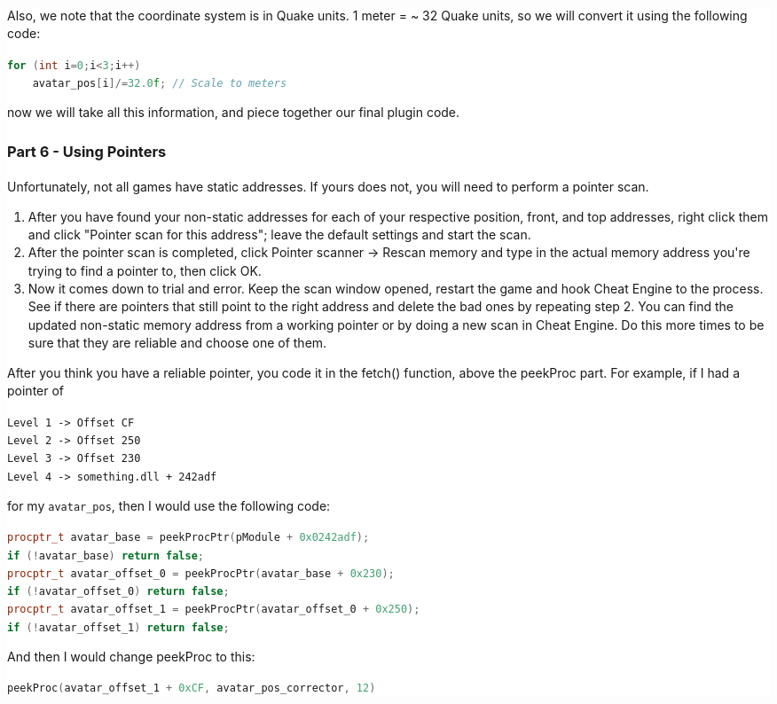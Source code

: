 Also, we note that the coordinate system is in Quake units. 1 meter = ~ 32 Quake units, so we will convert it using the
following code:

```cpp
for (int i=0;i<3;i++)
	avatar_pos[i]/=32.0f; // Scale to meters
```

now we will take all this information, and piece together our final plugin code.

### Part 6 - Using Pointers

Unfortunately, not all games have static addresses. If yours does not, you will need to perform a pointer scan.

1. After you have found your non-static addresses for each of your respective position, front, and top addresses, right
   click them and click "Pointer scan for this address"; leave the default settings and start the scan.
2. After the pointer scan is completed, click Pointer scanner -> Rescan memory and type in the actual memory address
   you're trying to find a pointer to, then click OK.
3. Now it comes down to trial and error. Keep the scan window opened, restart the game and hook Cheat Engine to the
   process. See if there are pointers that still point to the right address and delete the bad ones by repeating step 2.
   You can find the updated non-static memory address from a working pointer or by doing a new scan in Cheat Engine. Do
   this more times to be sure that they are reliable and choose one of them.

After you think you have a reliable pointer, you code it in the fetch() function, above the peekProc part. For example,
if I had a pointer of

```text
Level 1 -> Offset CF
Level 2 -> Offset 250
Level 3 -> Offset 230
Level 4 -> something.dll + 242adf
```

for my `avatar_pos`, then I would use the following code:

```cpp
procptr_t avatar_base = peekProcPtr(pModule + 0x0242adf);
if (!avatar_base) return false;
procptr_t avatar_offset_0 = peekProcPtr(avatar_base + 0x230);
if (!avatar_offset_0) return false;
procptr_t avatar_offset_1 = peekProcPtr(avatar_offset_0 + 0x250);
if (!avatar_offset_1) return false;
```

And then I would change peekProc to this:

```cpp
peekProc(avatar_offset_1 + 0xCF, avatar_pos_corrector, 12)
```
